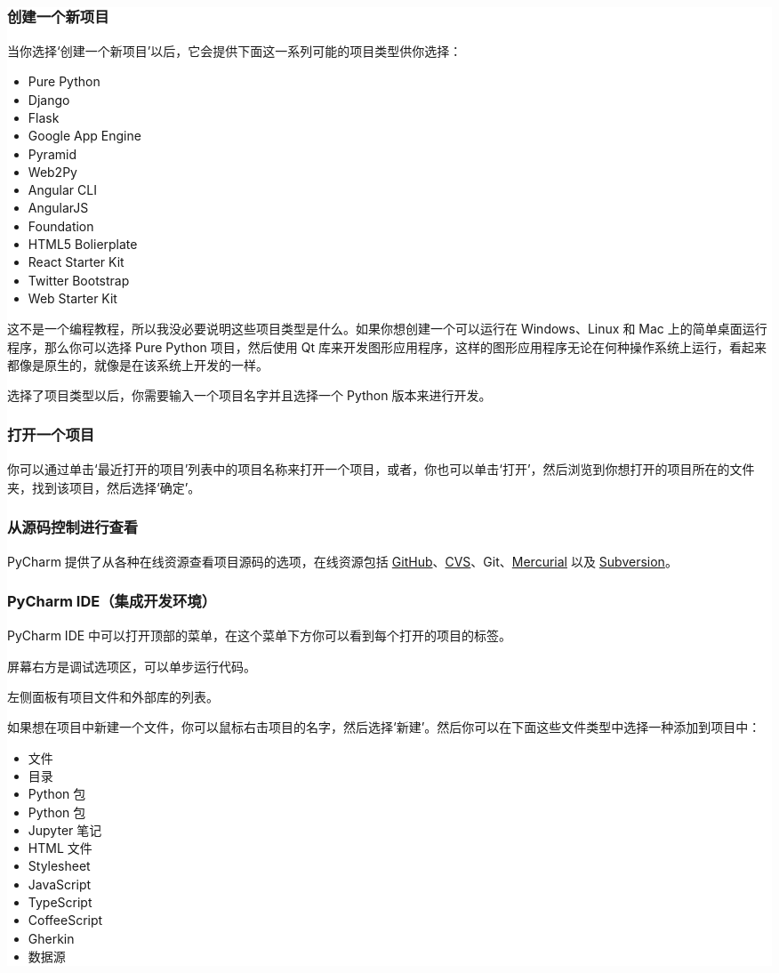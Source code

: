 
### 创建一个新项目


当你选择‘创建一个新项目’以后，它会提供下面这一系列可能的项目类型供你选择：


* Pure Python
* Django
* Flask
* Google App Engine
* Pyramid
* Web2Py
* Angular CLI
* AngularJS
* Foundation
* HTML5 Bolierplate
* React Starter Kit
* Twitter Bootstrap
* Web Starter Kit


这不是一个编程教程，所以我没必要说明这些项目类型是什么。如果你想创建一个可以运行在 Windows、Linux 和 Mac 上的简单桌面运行程序，那么你可以选择 Pure Python 项目，然后使用 Qt 库来开发图形应用程序，这样的图形应用程序无论在何种操作系统上运行，看起来都像是原生的，就像是在该系统上开发的一样。


选择了项目类型以后，你需要输入一个项目名字并且选择一个 Python 版本来进行开发。


### 打开一个项目


你可以通过单击‘最近打开的项目’列表中的项目名称来打开一个项目，或者，你也可以单击‘打开’，然后浏览到你想打开的项目所在的文件夹，找到该项目，然后选择‘确定’。


### 从源码控制进行查看


PyCharm 提供了从各种在线资源查看项目源码的选项，在线资源包括 [GitHub](https://github.com/)、[CVS](http://www.linuxhowtos.org/System/cvs_tutorial.htm)、Git、[Mercurial](https://www.mercurial-scm.org/) 以及 [Subversion](https://subversion.apache.org/)。


### PyCharm IDE（集成开发环境）


PyCharm IDE 中可以打开顶部的菜单，在这个菜单下方你可以看到每个打开的项目的标签。


屏幕右方是调试选项区，可以单步运行代码。


左侧面板有项目文件和外部库的列表。


如果想在项目中新建一个文件，你可以鼠标右击项目的名字，然后选择‘新建’。然后你可以在下面这些文件类型中选择一种添加到项目中：


* 文件
* 目录
* Python 包
* Python 包
* Jupyter 笔记
* HTML 文件
* Stylesheet
* JavaScript
* TypeScript
* CoffeeScript
* Gherkin
* 数据源
